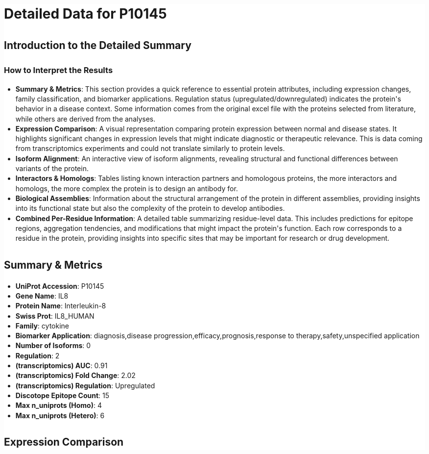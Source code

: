 # Detailed Data for P10145


## Introduction to the Detailed Summary

### How to Interpret the Results

- **Summary & Metrics**: This section provides a quick reference to essential protein attributes, including expression changes, family classification, and biomarker applications. Regulation status (upregulated/downregulated) indicates the protein's behavior in a disease context. Some information comes from the original excel file with the proteins selected from literature, while others are derived from the analyses.
- **Expression Comparison**: A visual representation comparing protein expression between normal and disease states. It highlights significant changes in expression levels that might indicate diagnostic or therapeutic relevance. This is data coming from transcriptomics experiments and could not translate similarly to protein levels.
- **Isoform Alignment**: An interactive view of isoform alignments, revealing structural and functional differences between variants of the protein.
- **Interactors & Homologs**: Tables listing known interaction partners and homologous proteins, the more interactors and homologs, the more complex the protein is to design an antibody for.
- **Biological Assemblies**: Information about the structural arrangement of the protein in different assemblies, providing insights into its functional state but also the complexity of the protein to develop antibodies.
- **Combined Per-Residue Information**: A detailed table summarizing residue-level data. This includes predictions for epitope regions, aggregation tendencies, and modifications that might impact the protein's function. Each row corresponds to a residue in the protein, providing insights into specific sites that may be important for research or drug development.
## Summary & Metrics

- **UniProt Accession**: P10145
- **Gene Name**: IL8
- **Protein Name**: Interleukin-8
- **Swiss Prot**: IL8_HUMAN
- **Family**: cytokine
- **Biomarker Application**: diagnosis,disease progression,efficacy,prognosis,response to therapy,safety,unspecified application
- **Number of Isoforms**: 0
- **Regulation**: 2
- **(transcriptomics) AUC**: 0.91
- **(transcriptomics) Fold Change**: 2.02
- **(transcriptomics) Regulation**: Upregulated
- **Discotope Epitope Count**: 15
- **Max n_uniprots (Homo)**: 4
- **Max n_uniprots (Hetero)**: 6


## Expression Comparison
